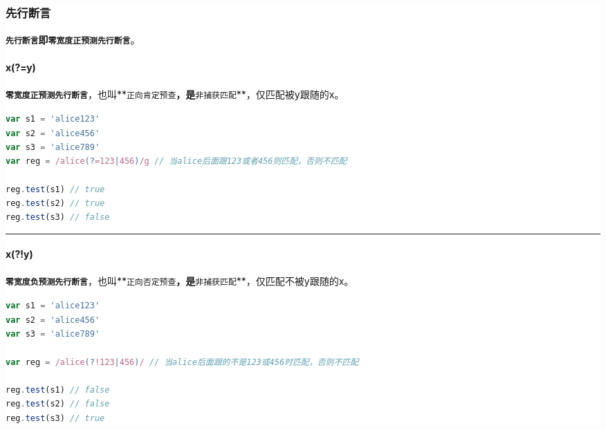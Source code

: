 
### 先行断言

​	**`先行断言`**即**`零宽度正预测先行断言`**。

#### x(?=y)

​	**`零宽度正预测先行断言`**，也叫**`正向肯定预查`**，是**`非捕获匹配`**，仅匹配被y跟随的x。

```javascript
var s1 = 'alice123'
var s2 = 'alice456'
var s3 = 'alice789'
var reg = /alice(?=123|456)/g // 当alice后面跟123或者456则匹配，否则不匹配

reg.test(s1) // true
reg.test(s2) // true
reg.test(s3) // false
```

---

#### x(?!y)

​	**`零宽度负预测先行断言`**，也叫**`正向否定预查`**，是**`非捕获匹配`**，仅匹配不被y跟随的x。

```javascript
var s1 = 'alice123'
var s2 = 'alice456'
var s3 = 'alice789'

var reg = /alice(?!123|456)/ // 当alice后面跟的不是123或456时匹配，否则不匹配

reg.test(s1) // false
reg.test(s2) // false
reg.test(s3) // true
```




